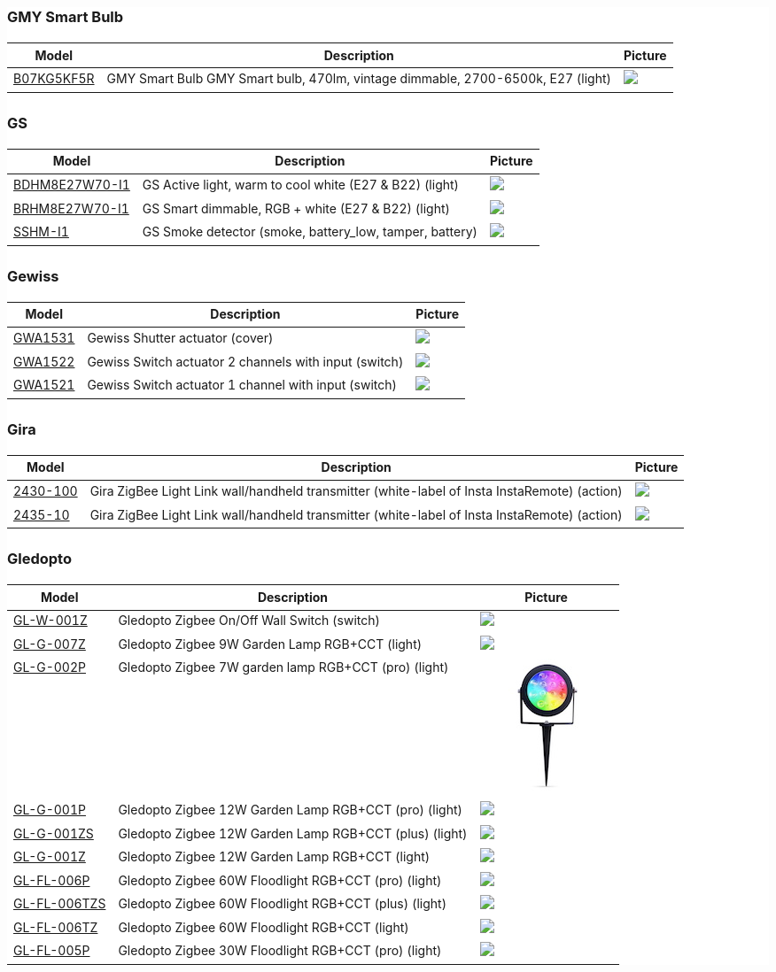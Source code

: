 ### GMY Smart Bulb

| Model | Description | Picture |
| ------------- | ------------- | -------------------------- |
| [B07KG5KF5R](../devices/B07KG5KF5R.md) | GMY Smart Bulb GMY Smart bulb, 470lm, vintage dimmable, 2700-6500k, E27 (light) | <img src="../images/devices/B07KG5KF5R.jpg" loading="lazy"> |

### GS

| Model | Description | Picture |
| ------------- | ------------- | -------------------------- |
| [BDHM8E27W70-I1](../devices/BDHM8E27W70-I1.md) | GS Active light, warm to cool white (E27 & B22) (light) | <img src="../images/devices/BDHM8E27W70-I1.jpg" loading="lazy"> |
| [BRHM8E27W70-I1](../devices/BRHM8E27W70-I1.md) | GS Smart dimmable, RGB + white (E27 & B22) (light) | <img src="../images/devices/BRHM8E27W70-I1.jpg" loading="lazy"> |
| [SSHM-I1](../devices/SSHM-I1.md) | GS Smoke detector (smoke, battery_low, tamper, battery) | <img src="../images/devices/SSHM-I1.jpg" loading="lazy"> |

### Gewiss

| Model | Description | Picture |
| ------------- | ------------- | -------------------------- |
| [GWA1531](../devices/GWA1531.md) | Gewiss Shutter actuator (cover) | <img src="../images/devices/GWA1531.jpg" loading="lazy"> |
| [GWA1522](../devices/GWA1522.md) | Gewiss Switch actuator 2 channels with input (switch) | <img src="../images/devices/GWA1522.jpg" loading="lazy"> |
| [GWA1521](../devices/GWA1521.md) | Gewiss Switch actuator 1 channel with input (switch) | <img src="../images/devices/GWA1521.jpg" loading="lazy"> |

### Gira

| Model | Description | Picture |
| ------------- | ------------- | -------------------------- |
| [2430-100](../devices/InstaRemote.md) | Gira ZigBee Light Link wall/handheld transmitter (white-label of Insta InstaRemote) (action) | <img src="../images/devices/2430-100.jpg" loading="lazy"> |
| [2435-10](../devices/InstaRemote.md) | Gira ZigBee Light Link wall/handheld transmitter (white-label of Insta InstaRemote) (action) | <img src="../images/devices/2435-10.jpg" loading="lazy"> |

### Gledopto

| Model | Description | Picture |
| ------------- | ------------- | -------------------------- |
| [GL-W-001Z](../devices/GL-W-001Z.md) | Gledopto Zigbee On/Off Wall Switch (switch) | <img src="../images/devices/GL-W-001Z.jpg" loading="lazy"> |
| [GL-G-007Z](../devices/GL-G-007Z.md) | Gledopto Zigbee 9W Garden Lamp RGB+CCT (light) | <img src="../images/devices/GL-G-007Z.jpg" loading="lazy"> |
| [GL-G-002P](../devices/GL-G-002P.md) | Gledopto Zigbee 7W garden lamp RGB+CCT (pro) (light) | <img src="../images/devices/GL-G-002P.jpg" loading="lazy"> |
| [GL-G-001P](../devices/GL-G-001P.md) | Gledopto Zigbee 12W Garden Lamp RGB+CCT (pro) (light) | <img src="../images/devices/GL-G-001P.jpg" loading="lazy"> |
| [GL-G-001ZS](../devices/GL-G-001ZS.md) | Gledopto Zigbee 12W Garden Lamp RGB+CCT (plus) (light) | <img src="../images/devices/GL-G-001ZS.jpg" loading="lazy"> |
| [GL-G-001Z](../devices/GL-G-001Z.md) | Gledopto Zigbee 12W Garden Lamp RGB+CCT (light) | <img src="../images/devices/GL-G-001Z.jpg" loading="lazy"> |
| [GL-FL-006P](../devices/GL-FL-006P.md) | Gledopto Zigbee 60W Floodlight RGB+CCT (pro) (light) | <img src="../images/devices/GL-FL-006P.jpg" loading="lazy"> |
| [GL-FL-006TZS](../devices/GL-FL-006TZS.md) | Gledopto Zigbee 60W Floodlight RGB+CCT (plus) (light) | <img src="../images/devices/GL-FL-006TZS.jpg" loading="lazy"> |
| [GL-FL-006TZ](../devices/GL-FL-006TZ.md) | Gledopto Zigbee 60W Floodlight RGB+CCT (light) | <img src="../images/devices/GL-FL-006TZ.jpg" loading="lazy"> |
| [GL-FL-005P](../devices/GL-FL-005P.md) | Gledopto Zigbee 30W Floodlight RGB+CCT (pro) (light) | <img src="../images/devices/GL-FL-005P.jpg" loading="lazy"> |